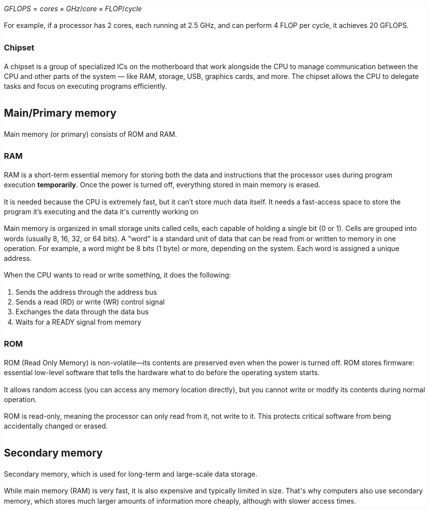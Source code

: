 $GFLOPS = cores \times GHz / core \times FLOP / cycle$

For example, if a processor has 2 cores, each running at 2.5 GHz, and can perform 4 FLOP per cycle, it achieves 20 GFLOPS.

### Chipset

A chipset is a group of specialized ICs on the motherboard that work alongside the CPU to manage communication between the CPU and other parts of the system — like RAM, storage, USB, graphics cards, and more. The chipset allows the CPU to delegate tasks and focus on executing programs efficiently.

## Main/Primary memory

Main memory (or primary) consists of ROM and RAM.

### RAM

RAM is a short-term essential memory for storing both the data and instructions that the processor uses during program execution **temporarily**. Once the power is turned off, everything stored in main memory is erased. 

It is needed because the CPU is extremely fast, but it can’t store much data itself. It needs a fast-access space to store the program it’s executing and the data it's currently working on

Main memory is organized in small storage units called cells, each capable of holding a single bit (0 or 1). Cells are grouped into words (usually 8, 16, 32, or 64 bits). A "word" is a standard unit of data that can be read from or written to memory in one operation. For example, a word might be 8 bits (1 byte) or more, depending on the system. Each word is assigned a unique address.

When the CPU wants to read or write something, it does the following:

1. Sends the address through the address bus
2. Sends a read (RD) or write (WR) control signal
3. Exchanges the data through the data bus
4. Waits for a READY signal from memory

### ROM

ROM (Read Only Memory) is non-volatile—its contents are preserved even when the power is turned off. ROM stores firmware: essential low-level software that tells the hardware what to do before the operating system starts.

It allows random access (you can access any memory location directly), but you cannot write or modify its contents during normal operation.

ROM is read-only, meaning the processor can only read from it, not write to it. This protects critical software from being accidentally changed or erased.

## Secondary memory

Secondary memory, which is used for long-term and large-scale data storage.

While main memory (RAM) is very fast, it is also expensive and typically limited in size. That's why computers also use secondary memory, which stores much larger amounts of information more cheaply, although with slower access times.
